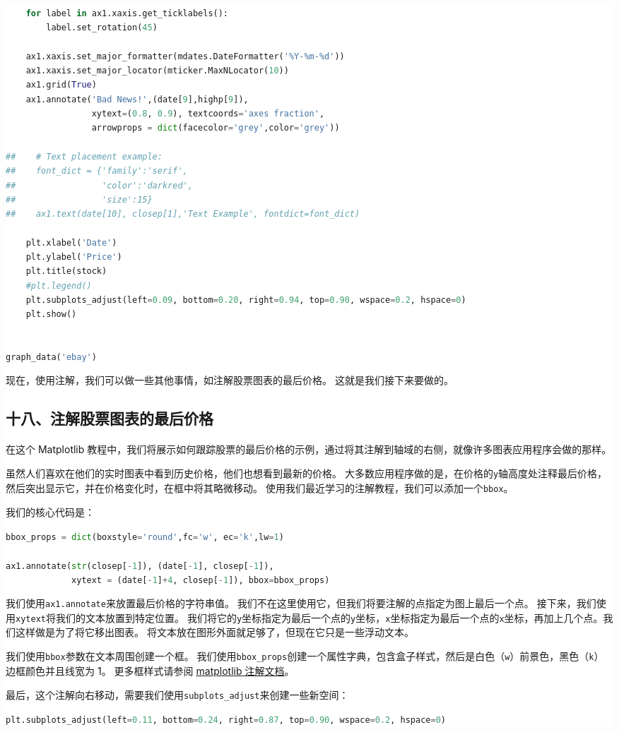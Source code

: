 ```py
    for label in ax1.xaxis.get_ticklabels():
        label.set_rotation(45)

    ax1.xaxis.set_major_formatter(mdates.DateFormatter('%Y-%m-%d'))
    ax1.xaxis.set_major_locator(mticker.MaxNLocator(10))
    ax1.grid(True)
    ax1.annotate('Bad News!',(date[9],highp[9]),
                 xytext=(0.8, 0.9), textcoords='axes fraction',
                 arrowprops = dict(facecolor='grey',color='grey'))
    
##    # Text placement example:
##    font_dict = {'family':'serif',
##                 'color':'darkred',
##                 'size':15}
##    ax1.text(date[10], closep[1],'Text Example', fontdict=font_dict)

    plt.xlabel('Date')
    plt.ylabel('Price')
    plt.title(stock)
    #plt.legend()
    plt.subplots_adjust(left=0.09, bottom=0.20, right=0.94, top=0.90, wspace=0.2, hspace=0)
    plt.show()


graph_data('ebay')
```

现在，使用注解，我们可以做一些其他事情，如注解股票图表的最后价格。 这就是我们接下来要做的。


## 十八、注解股票图表的最后价格

在这个 Matplotlib 教程中，我们将展示如何跟踪股票的最后价格的示例，通过将其注解到轴域的右侧，就像许多图表应用程序会做的那样。

虽然人们喜欢在他们的实时图表中看到历史价格，他们也想看到最新的价格。 大多数应用程序做的是，在价格的`y`轴高度处注释最后价格，然后突出显示它，并在价格变化时，在框中将其略微移动。 使用我们最近学习的注解教程，我们可以添加一个`bbox`。

我们的核心代码是：

```py
bbox_props = dict(boxstyle='round',fc='w', ec='k',lw=1)

ax1.annotate(str(closep[-1]), (date[-1], closep[-1]),
             xytext = (date[-1]+4, closep[-1]), bbox=bbox_props)
```

我们使用`ax1.annotate`来放置最后价格的字符串值。 我们不在这里使用它，但我们将要注解的点指定为图上最后一个点。 接下来，我们使用`xytext`将我们的文本放置到特定位置。 我们将它的`y`坐标指定为最后一个点的`y`坐标，`x`坐标指定为最后一个点的`x`坐标，再加上几个点。我们这样做是为了将它移出图表。 将文本放在图形外面就足够了，但现在它只是一些浮动文本。

我们使用`bbox`参数在文本周围创建一个框。 我们使用`bbox_props`创建一个属性字典，包含盒子样式，然后是白色（`w`）前景色，黑色（`k`）边框颜色并且线宽为 1。 更多框样式请参阅 [matplotlib 注解文档](http://matplotlib.org/users/annotations_guide.html)。

最后，这个注解向右移动，需要我们使用`subplots_adjust`来创建一些新空间：

```py
plt.subplots_adjust(left=0.11, bottom=0.24, right=0.87, top=0.90, wspace=0.2, hspace=0)
```
